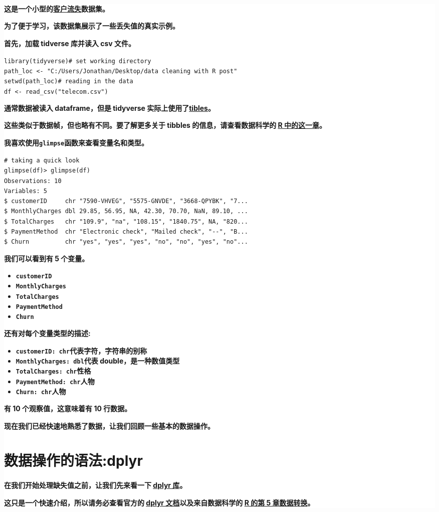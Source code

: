 **这是一个小型的[客户流失](https://en.wikipedia.org/wiki/Customer_attrition)数据集。**

**为了便于学习，该数据集展示了一些丢失值的真实示例。**

**首先，加载 tidverse 库并读入 csv 文件。**

```
library(tidyverse)# set working directory
path_loc <- "C:/Users/Jonathan/Desktop/data cleaning with R post"
setwd(path_loc)# reading in the data
df <- read_csv("telecom.csv")
```

**通常数据被读入 dataframe，但是 tidyverse 实际上使用了[tibles](https://tibble.tidyverse.org/)。**

**这些类似于数据帧，但也略有不同。要了解更多关于 tibbles 的信息，请查看数据科学的 [R 中的](https://r4ds.had.co.nz/)[这一章](https://r4ds.had.co.nz/tibbles.html)。**

**我喜欢使用`glimpse`函数来查看变量名和类型。**

```
# taking a quick look
glimpse(df)> glimpse(df)
Observations: 10
Variables: 5
$ customerID     chr "7590-VHVEG", "5575-GNVDE", "3668-QPYBK", "7...
$ MonthlyCharges dbl 29.85, 56.95, NA, 42.30, 70.70, NaN, 89.10, ...
$ TotalCharges   chr "109.9", "na", "108.15", "1840.75", NA, "820...
$ PaymentMethod  chr "Electronic check", "Mailed check", "--", "B...
$ Churn          chr "yes", "yes", "yes", "no", "no", "yes", "no"...
```

**我们可以看到有 5 个变量。**

*   **`customerID`**
*   **`MonthlyCharges`**
*   **`TotalCharges`**
*   **`PaymentMethod`**
*   **`Churn`**

**还有对每个变量类型的描述:**

*   **`customerID: chr`代表字符，字符串的别称**
*   **`MonthlyCharges: dbl`代表 double，是一种数值类型**
*   **`TotalCharges: chr`性格**
*   **`PaymentMethod: chr`人物**
*   **`Churn: chr`人物**

**有 10 个观察值，这意味着有 10 行数据。**

**现在我们已经快速地熟悉了数据，让我们回顾一些基本的数据操作。**

# **数据操作的语法:dplyr**

**在我们开始处理缺失值之前，让我们先来看一下 [dplyr 库](https://dplyr.tidyverse.org/)。**

**这只是一个快速介绍，所以请务必查看官方的 [dplyr 文档](https://dplyr.tidyverse.org/reference/index.html)以及来自数据科学的 [R 的](https://r4ds.had.co.nz/)[第 5 章数据转换](https://r4ds.had.co.nz/transform.html)。**
